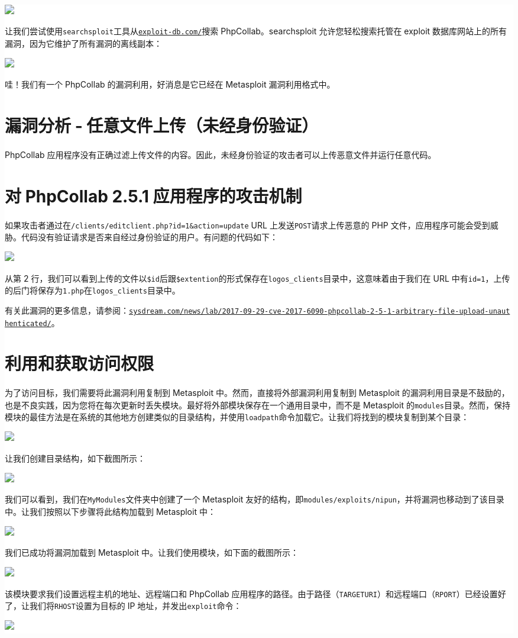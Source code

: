 ![](https://github.com/OpenDocCN/freelearn-kali-zh/raw/master/docs/cpl-mtspl-gd/img/56c38e6d-d50c-41b4-a6bd-84f89ade6bc8.png)

让我们尝试使用`searchsploit`工具从[`exploit-db.com/`](https://exploit-db.com/)搜索 PhpCollab。searchsploit 允许您轻松搜索托管在 exploit 数据库网站上的所有漏洞，因为它维护了所有漏洞的离线副本：

![](https://github.com/OpenDocCN/freelearn-kali-zh/raw/master/docs/cpl-mtspl-gd/img/0197412f-009d-4d48-9688-fe83737d69c5.png)

哇！我们有一个 PhpCollab 的漏洞利用，好消息是它已经在 Metasploit 漏洞利用格式中。

# 漏洞分析 - 任意文件上传（未经身份验证）

PhpCollab 应用程序没有正确过滤上传文件的内容。因此，未经身份验证的攻击者可以上传恶意文件并运行任意代码。

# 对 PhpCollab 2.5.1 应用程序的攻击机制

如果攻击者通过在`/clients/editclient.php?id=1&action=update` URL 上发送`POST`请求上传恶意的 PHP 文件，应用程序可能会受到威胁。代码没有验证请求是否来自经过身份验证的用户。有问题的代码如下：

![](https://github.com/OpenDocCN/freelearn-kali-zh/raw/master/docs/cpl-mtspl-gd/img/74987986-281a-4153-a29f-74d7a6d7524f.png)

从第 2 行，我们可以看到上传的文件以`$id`后跟`$extention`的形式保存在`logos_clients`目录中，这意味着由于我们在 URL 中有`id=1`，上传的后门将保存为`1.php`在`logos_clients`目录中。

有关此漏洞的更多信息，请参阅：[`sysdream.com/news/lab/2017-09-29-cve-2017-6090-phpcollab-2-5-1-arbitrary-file-upload-unauthenticated/`](https://sysdream.com/news/lab/2017-09-29-cve-2017-6090-phpcollab-2-5-1-arbitrary-file-upload-unauthenticated/)。

# 利用和获取访问权限

为了访问目标，我们需要将此漏洞利用复制到 Metasploit 中。然而，直接将外部漏洞利用复制到 Metasploit 的漏洞利用目录是不鼓励的，也是不良实践，因为您将在每次更新时丢失模块。最好将外部模块保存在一个通用目录中，而不是 Metasploit 的`modules`目录。然而，保持模块的最佳方法是在系统的其他地方创建类似的目录结构，并使用`loadpath`命令加载它。让我们将找到的模块复制到某个目录：

![](https://github.com/OpenDocCN/freelearn-kali-zh/raw/master/docs/cpl-mtspl-gd/img/017e243f-2795-4d0d-9601-5e7cf1ff2c73.png)

让我们创建目录结构，如下截图所示：

![](https://github.com/OpenDocCN/freelearn-kali-zh/raw/master/docs/cpl-mtspl-gd/img/99eda91e-0276-4817-8bfb-775dd17f5eb0.png)

我们可以看到，我们在`MyModules`文件夹中创建了一个 Metasploit 友好的结构，即`modules/exploits/nipun`，并将漏洞也移动到了该目录中。让我们按照以下步骤将此结构加载到 Metasploit 中：

![](https://github.com/OpenDocCN/freelearn-kali-zh/raw/master/docs/cpl-mtspl-gd/img/136576fe-aa6f-4577-83d3-de8fbb989fa8.png)

我们已成功将漏洞加载到 Metasploit 中。让我们使用模块，如下面的截图所示：

![](https://github.com/OpenDocCN/freelearn-kali-zh/raw/master/docs/cpl-mtspl-gd/img/c62bb5cb-bc08-488a-a81b-23088997df3f.png)

该模块要求我们设置远程主机的地址、远程端口和 PhpCollab 应用程序的路径。由于路径（`TARGETURI`）和远程端口（`RPORT`）已经设置好了，让我们将`RHOST`设置为目标的 IP 地址，并发出`exploit`命令：

![](https://github.com/OpenDocCN/freelearn-kali-zh/raw/master/docs/cpl-mtspl-gd/img/81cc995e-f14d-4929-85d9-77f80f484310.png)
